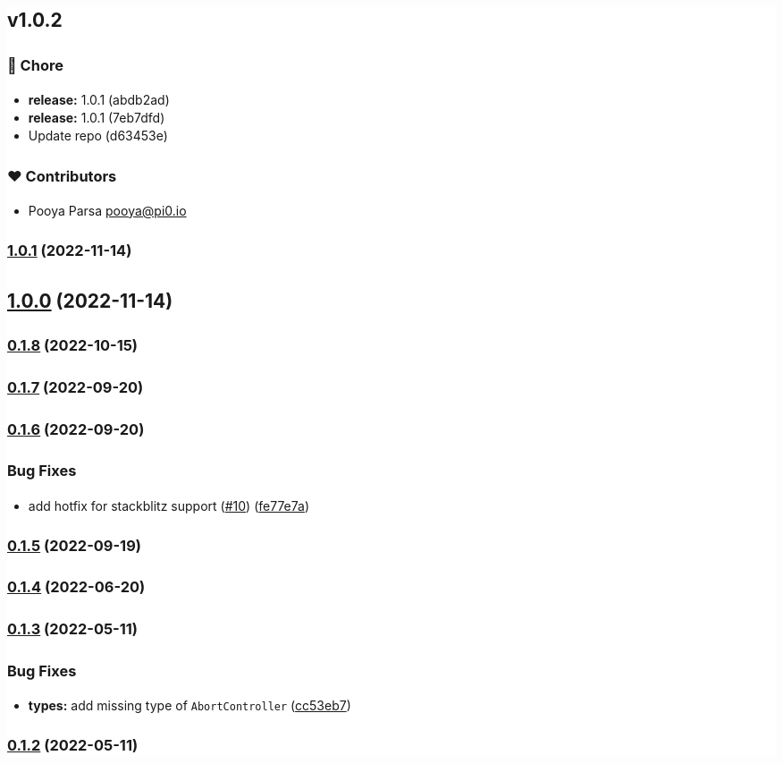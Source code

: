 ## v1.0.2


### 🏡 Chore

  - **release:** 1.0.1 (abdb2ad)
  - **release:** 1.0.1 (7eb7dfd)
  - Update repo (d63453e)

### ❤️  Contributors

- Pooya Parsa <pooya@pi0.io>

### [1.0.1](https://github.com/unjs/node-fetch-native/compare/v1.0.0...v1.0.1) (2022-11-14)

## [1.0.0](https://github.com/unjs/node-fetch-native/compare/v0.1.8...v1.0.0) (2022-11-14)

### [0.1.8](https://github.com/unjs/node-fetch-native/compare/v0.1.7...v0.1.8) (2022-10-15)

### [0.1.7](https://github.com/unjs/node-fetch-native/compare/v0.1.6...v0.1.7) (2022-09-20)

### [0.1.6](https://github.com/unjs/node-fetch-native/compare/v0.1.5...v0.1.6) (2022-09-20)


### Bug Fixes

* add hotfix for stackblitz support ([#10](https://github.com/unjs/node-fetch-native/issues/10)) ([fe77e7a](https://github.com/unjs/node-fetch-native/commit/fe77e7a02c5778e87d487b8a37e0d15c61ef10f7))

### [0.1.5](https://github.com/unjs/node-fetch-native/compare/v0.1.4...v0.1.5) (2022-09-19)

### [0.1.4](https://github.com/unjs/node-fetch-native/compare/v0.1.3...v0.1.4) (2022-06-20)

### [0.1.3](https://github.com/unjs/node-fetch-native/compare/v0.1.2...v0.1.3) (2022-05-11)


### Bug Fixes

* **types:** add missing type of `AbortController` ([cc53eb7](https://github.com/unjs/node-fetch-native/commit/cc53eb7541d5d9c673efd6a2b01ed9c57ea2085d))

### [0.1.2](https://github.com/unjs/node-fetch-native/compare/v0.1.1...v0.1.2) (2022-05-11)
